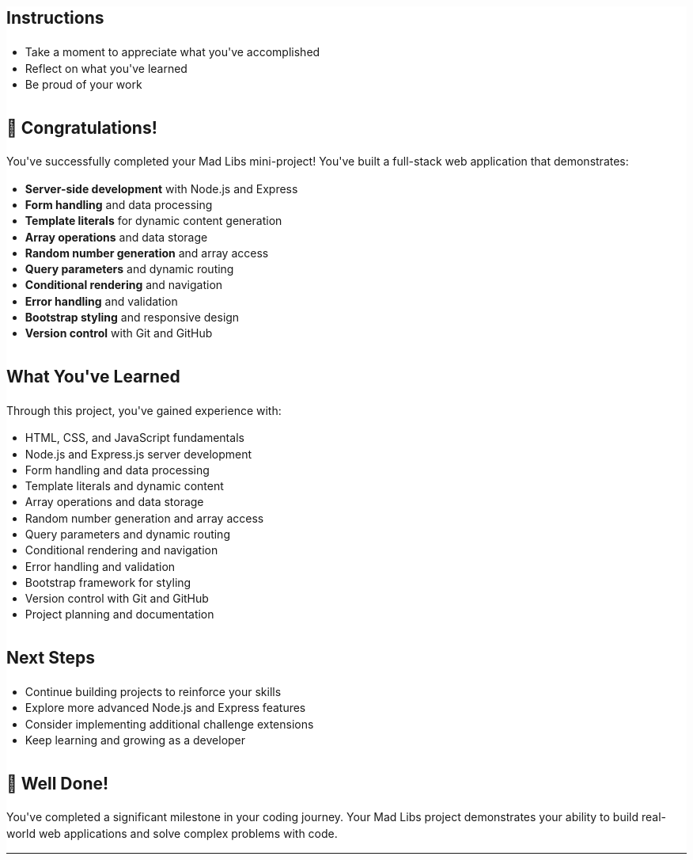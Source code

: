 ## Instructions
- Take a moment to appreciate what you've accomplished
- Reflect on what you've learned
- Be proud of your work

## 🎉 Congratulations!

You've successfully completed your Mad Libs mini-project! You've built a full-stack web application that demonstrates:

- **Server-side development** with Node.js and Express
- **Form handling** and data processing
- **Template literals** for dynamic content generation
- **Array operations** and data storage
- **Random number generation** and array access
- **Query parameters** and dynamic routing
- **Conditional rendering** and navigation
- **Error handling** and validation
- **Bootstrap styling** and responsive design
- **Version control** with Git and GitHub

## What You've Learned

Through this project, you've gained experience with:
- HTML, CSS, and JavaScript fundamentals
- Node.js and Express.js server development
- Form handling and data processing
- Template literals and dynamic content
- Array operations and data storage
- Random number generation and array access
- Query parameters and dynamic routing
- Conditional rendering and navigation
- Error handling and validation
- Bootstrap framework for styling
- Version control with Git and GitHub
- Project planning and documentation

## Next Steps

- Continue building projects to reinforce your skills
- Explore more advanced Node.js and Express features
- Consider implementing additional challenge extensions
- Keep learning and growing as a developer

## 🎊 Well Done!

You've completed a significant milestone in your coding journey. Your Mad Libs project demonstrates your ability to build real-world web applications and solve complex problems with code.

---
